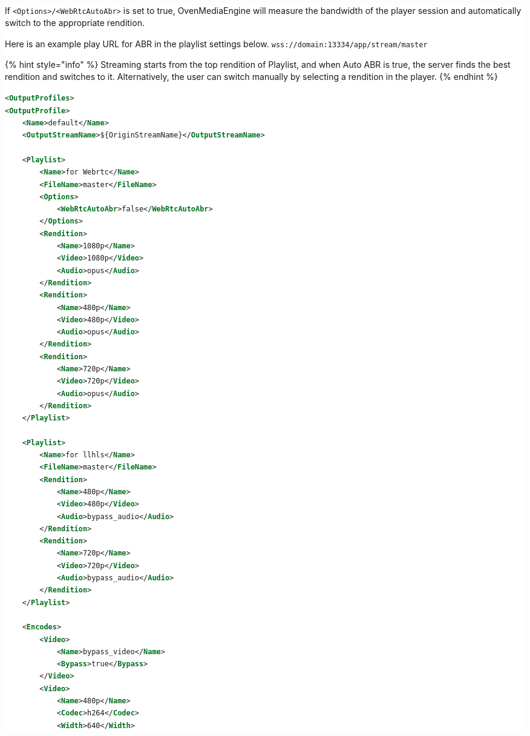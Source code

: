 If `<Options>/<WebRtcAutoAbr>` is set to true, OvenMediaEngine will measure the bandwidth of the player session and automatically switch to the appropriate rendition.

Here is an example play URL for ABR in the playlist settings below. `wss://domain:13334/app/stream/master`

{% hint style="info" %}
Streaming starts from the top rendition of Playlist, and when Auto ABR is true, the server finds the best rendition and switches to it. Alternatively, the user can switch manually by selecting a rendition in the player.
{% endhint %}

```xml
<OutputProfiles>
<OutputProfile>
    <Name>default</Name>
    <OutputStreamName>${OriginStreamName}</OutputStreamName>

    <Playlist>
        <Name>for Webrtc</Name>
        <FileName>master</FileName>
        <Options>
            <WebRtcAutoAbr>false</WebRtcAutoAbr> 
        </Options>
        <Rendition>
            <Name>1080p</Name>
            <Video>1080p</Video>
            <Audio>opus</Audio>
        </Rendition>
        <Rendition>
            <Name>480p</Name>
            <Video>480p</Video>
            <Audio>opus</Audio>
        </Rendition>
        <Rendition>
            <Name>720p</Name>
            <Video>720p</Video>
            <Audio>opus</Audio>
        </Rendition>
    </Playlist>

    <Playlist>
        <Name>for llhls</Name>
        <FileName>master</FileName>
        <Rendition>
            <Name>480p</Name>
            <Video>480p</Video>
            <Audio>bypass_audio</Audio>
        </Rendition>
        <Rendition>
            <Name>720p</Name>
            <Video>720p</Video>
            <Audio>bypass_audio</Audio>
        </Rendition>
    </Playlist>
    
    <Encodes>
        <Video>
            <Name>bypass_video</Name>
            <Bypass>true</Bypass>
        </Video>
        <Video>
            <Name>480p</Name>
            <Codec>h264</Codec>
            <Width>640</Width>
```
